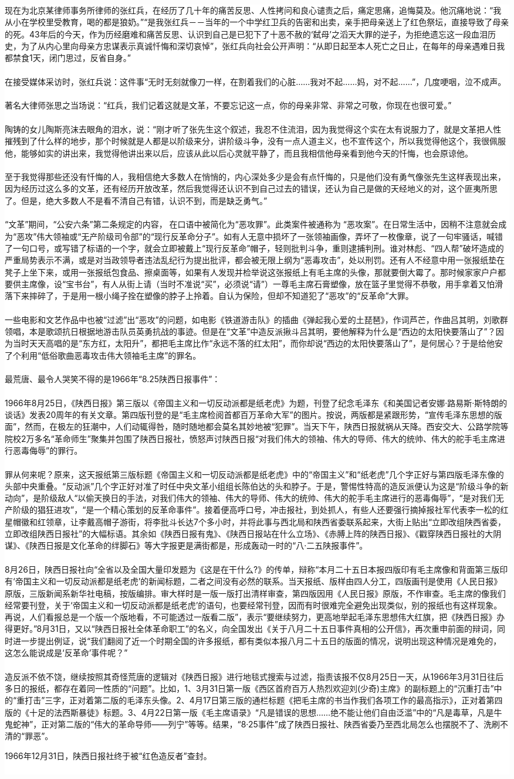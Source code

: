  现在为北京某律师事务所律师的张红兵，在经历了几十年的痛苦反思、人性拷问和良心谴责之后，痛定思痛，追悔莫及。他沉痛地说：“我从小在学校里受教育，喝的都是狼奶。”“是我张红兵－－当年的一个中学红卫兵的告密和出卖，亲手把母亲送上了红色祭坛，直接导致了母亲的死。43年后的今天，作为历经磨难和痛苦反思、认识到自己是已犯下了十恶不赦的‘弑母’之滔天大罪的逆子，为拒绝遗忘这一段血泪历史，为了从内心里向母亲方忠谋表示真诚忏悔和深切哀悼”，张红兵向社会公开声明：“从即日起至本人死亡之日止，在每年的母亲遇难日我都禁食1天，闭门思过，反省自身。”
  <br/>
  <br/>
  在接受媒体采访时，张红兵说：这件事“无时无刻就像刀一样，在割着我们的心脏……我对不起……妈，对不起……”，几度哽咽，泣不成声。
  <br/>
  <br/>
  著名大律师张思之当场说：“红兵，我们记着这就是文革，不要忘记这一点，你的母亲非常、非常之可敬，你现在也很可爱。”
  <br/>
  <br/>
  陶铸的女儿陶斯亮沫去眼角的泪水，说：“刚才听了张先生这个叙述，我忍不住流泪，因为我觉得这个实在太有说服力了，就是文革把人性摧残到了什么样的地步，那个时候就是人都是以阶级来分，讲阶级斗争，没有一点人道主义，也不宣传这个，所以我觉得他这个，我很佩服他，能够如实的讲出来，我觉得他讲出来以后，应该从此以后心灵就平静了，而且我相信他母亲看到他今天的忏悔，也会原谅他。
  <br/>
  <br/>
  至于我觉得那些还没有忏悔的人，我相信绝大多数人在悄悄的，内心深处多少是会有点忏悔的，只是他们没有勇气像张先生这样表现出来，因为经历过这么多的文革，还有经历开放改革，然后我觉得还认识不到自己过去的错误，还认为自己是做的天经地义的对，这个匪夷所思了。但是，绝大多数人不是看不清自己有错，认识不到，而是缺乏勇气。”
  <br/>
  <br/>
  “文革”期间，“公安六条”第二条规定的内容， 在口语中被简化为“恶攻罪”。此类案件被通称为 “恶攻案”。在日常生活中，因稍不注意就会成为“恶攻”伟大领袖或“无产阶级司令部”的“现行反革命分子”。如有人无意中损坏了一张领袖画像，弄坏了一枚像章，说了一句牢骚话，喊错了一句口号，或写错了标语的一个字，就会立即被戴上“现行反革命”帽子，轻则批判斗争，重则逮捕判刑。谁对林彪、“四人帮”破坏造成的严重局势表示不满，或是对当政领导者违法乱纪行为提出批评，都会被无限上纲为“恶毒攻击”，处以刑罚。还有人不经意中用一张报纸垫在凳子上坐下来，或用一张报纸包食品、擦桌面等，如果有人发现并检举说这张报纸上有毛主席的头像，那就要倒大霉了。那时候家家户户都要供主席像，设“宝书台”，有人从街上请（当时不准说“买”，必须说“请”）一尊毛主席石膏塑像，放在篮子里觉得不恭敬，用手拿着又怕滑落下来摔碎了，于是用一根小绳子拴在塑像的脖子上拎着。自认为保险，但却不知道犯了“恶攻”的“反革命”大罪。
  <br/>
  <br/>
  一些电影和文艺作品中也被“过滤”出“恶攻”的问题，如电影《铁道游击队》的插曲《弹起我心爱的土琵琶》，作词芦芒，作曲吕其明，刘歌群领唱，本是歌颂抗日根据地游击队员英勇抗战的事迹。但是在“文革”中造反派揪斗吕其明，要他解释为什么是“西边的太阳快要落山了”？因为当时天天高唱的是“东方红，太阳升”，都把毛主席比作“永远不落的红太阳”，而你却说“西边的太阳快要落山了”，是何居心？于是给他安了个利用“低俗歌曲恶毒攻击伟大领袖毛主席”的罪名。
  <br/>
  <br/>
  最荒唐、最令人哭笑不得的是1966年“8.25陕西日报事件”：
  <br/>
  <br/>
  1966年8月25日，《陕西日报》第三版以《帝国主义和一切反动派都是纸老虎》为题，刊登了纪念毛泽东《和美国记者安娜·路易斯·斯特朗的谈话》发表20周年的有关文章。第四版刊登的是“毛主席检阅首都百万革命大军”的图片。按说，两版都是紧跟形势，“宣传毛泽东思想的版面”，然而，在极左的狂潮中，人们动辄得咎，随时随地都会莫名其妙地被“犯罪”。当天下午，陕西日报就祸从天降。西安交大、公路学院等院校2万多名“革命师生”聚集并包围了陕西日报社，愤怒声讨陕西日报“对我们伟大的领袖、伟大的导师、伟大的统帅、伟大的舵手毛主席进行恶毒侮辱”的罪行。
  <br/>
  <br/>
  罪从何来呢？原来，这天报纸第三版标题《帝国主义和一切反动派都是纸老虎》中的“帝国主义”和“纸老虎”几个字正好与第四版毛泽东像的头部中央重叠。“反动派”几个字正好对准了时任中央文革小组组长陈伯达的头和脖子。于是，警惕性特高的造反派便认为这是“阶级斗争的新动向”，是阶级敌人“以偷天换日的手法，对我们伟大的领袖、伟大的导师、伟大的统帅、伟大的舵手毛主席进行的恶毒侮辱”，“是对我们无产阶级的猖狂进攻”，“是一个精心策划的反革命事件”。接着便高呼口号，冲击报社，到处抓人，有些人还要强行摘掉报社军代表李一松的红星帽徽和红领章，让李戴高帽子游街，将李批斗长达7个多小时，并将此事与西北局和陕西省委联系起来，大街上贴出“立即改组陕西省委，立即改组陕西日报社”的大幅标语。其余如《陕西日报有鬼》、《陕西日报站在什么立场》、《赤膊上阵的陕西日报》、《戳穿陕西日报社的大阴谋》、《陕西日报是文化革命的绊脚石》等大字报更是满街都是，形成轰动一时的“八·二五陕报事件”。
  <br/>
  <br/>
  8月26日，陕西日报社向“全省以及全国大量印发题为《这是在干什么?》的传单，辩称“本月二十五日本报四版印有毛主席像和背面第三版印有‘帝国主义和一切反动派都是纸老虎’的新闻标题，二者之间没有必然的联系。当天报纸、版样由四人分工，四版画刊是使用《人民日报》原版，三版新闻系新华社电稿，按版编排。审大样时是一版一版打出清样审查，第四版因用《人民日报》原版，不作审查。毛主席的像我们经常要刊登，关于‘帝国主义和一切反动派都是纸老虎’的语句，也要经常刊登，因而有时很难完全避免出现类似，别的报纸也有这样现象。再说，人们看报总是一个版一个版地看，不可能透过一版看二版”，表示“要继续努力，更高地举起毛泽东思想伟大红旗，把《陕西日报》办得更好。”8月31日，又以“陕西日报社全体革命职工”的名义，向全国发出《关于八月二十五日事件真相的公开信》，再次重申前面的辩词，同时进一步提出例证，说“我们翻阅了近一个时期全国的许多报纸，都有类似本报八月二十五日的版面的情况，说明出现这种情况是难免的，这怎么能说成是‘反革命’事件呢？”
  <br/>
  <br/>
  造反派不依不饶，继续按照其奇怪荒唐的逻辑对《陕西日报》进行地毯式搜索与过滤，指责该报不仅8月25日一天，从1966年3月31日往后多日的报纸，都存在着同一性质的“问题”。比如，1、3月31日第一版《西区首府百万人热烈欢迎刘(少奇)主席》的副标题上的“沉重打击”中的“重打击”三字，正对着第二版的毛泽东头像。2、4月17日第三版的通栏标题《把毛主席的书当作我们各项工作的最高指示》，正对着第四版的《十足的法西斯暴徒》标题。3、4月22日第一版《毛主席语录》“凡是错误的思想……绝不能让他们自由泛滥”中的“凡是毒草，凡是牛鬼蛇神”，正对第二版的“伟大的革命导师——列宁”等等。结果，“8·25事件”成了陕西日报社、陕西省委乃至西北局怎么也摆脱不了、洗刷不清的“罪恶”。
 </p>
 <p>
  1966年12月31日，陕西日报社终于被“红色造反者”查封。
  <br/>
  <br/>